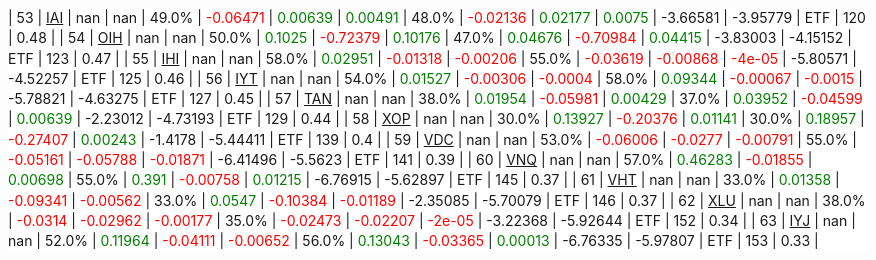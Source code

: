 |  53 | [IAI](https://finance.yahoo.com/quote/IAI/financials)     |                 nan |                     nan | 49.0%                  | <span style="color: red;"> -0.06471 </span>  | <span style="color: green;"> 0.00639 </span> | <span style="color: green;"> 0.00491 </span> | 48.0%                  | <span style="color: red;"> -0.02136 </span>  | <span style="color: green;"> 0.02177 </span> | <span style="color: green;"> 0.0075 </span>  |           -3.66581   |  -3.95779   | ETF                    |    120 |           0.48 |
|  54 | [OIH](https://finance.yahoo.com/quote/OIH/financials)     |                 nan |                     nan | 50.0%                  | <span style="color: green;"> 0.1025 </span>  | <span style="color: red;"> -0.72379 </span>  | <span style="color: green;"> 0.10176 </span> | 47.0%                  | <span style="color: green;"> 0.04676 </span> | <span style="color: red;"> -0.70984 </span>  | <span style="color: green;"> 0.04415 </span> |           -3.83003   |  -4.15152   | ETF                    |    123 |           0.47 |
|  55 | [IHI](https://finance.yahoo.com/quote/IHI/financials)     |                 nan |                     nan | 58.0%                  | <span style="color: green;"> 0.02951 </span> | <span style="color: red;"> -0.01318 </span>  | <span style="color: red;"> -0.00206 </span>  | 55.0%                  | <span style="color: red;"> -0.03619 </span>  | <span style="color: red;"> -0.00868 </span>  | <span style="color: red;"> -4e-05 </span>    |           -5.80571   |  -4.52257   | ETF                    |    125 |           0.46 |
|  56 | [IYT](https://finance.yahoo.com/quote/IYT/financials)     |                 nan |                     nan | 54.0%                  | <span style="color: green;"> 0.01527 </span> | <span style="color: red;"> -0.00306 </span>  | <span style="color: red;"> -0.0004 </span>   | 58.0%                  | <span style="color: green;"> 0.09344 </span> | <span style="color: red;"> -0.00067 </span>  | <span style="color: red;"> -0.0015 </span>   |           -5.78821   |  -4.63275   | ETF                    |    127 |           0.45 |
|  57 | [TAN](https://finance.yahoo.com/quote/TAN/financials)     |                 nan |                     nan | 38.0%                  | <span style="color: green;"> 0.01954 </span> | <span style="color: red;"> -0.05981 </span>  | <span style="color: green;"> 0.00429 </span> | 37.0%                  | <span style="color: green;"> 0.03952 </span> | <span style="color: red;"> -0.04599 </span>  | <span style="color: green;"> 0.00639 </span> |           -2.23012   |  -4.73193   | ETF                    |    129 |           0.44 |
|  58 | [XOP](https://finance.yahoo.com/quote/XOP/financials)     |                 nan |                     nan | 30.0%                  | <span style="color: green;"> 0.13927 </span> | <span style="color: red;"> -0.20376 </span>  | <span style="color: green;"> 0.01141 </span> | 30.0%                  | <span style="color: green;"> 0.18957 </span> | <span style="color: red;"> -0.27407 </span>  | <span style="color: green;"> 0.00243 </span> |           -1.4178    |  -5.44411   | ETF                    |    139 |           0.4  |
|  59 | [VDC](https://finance.yahoo.com/quote/VDC/financials)     |                 nan |                     nan | 53.0%                  | <span style="color: red;"> -0.06006 </span>  | <span style="color: red;"> -0.0277 </span>   | <span style="color: red;"> -0.00791 </span>  | 55.0%                  | <span style="color: red;"> -0.05161 </span>  | <span style="color: red;"> -0.05788 </span>  | <span style="color: red;"> -0.01871 </span>  |           -6.41496   |  -5.5623    | ETF                    |    141 |           0.39 |
|  60 | [VNQ](https://finance.yahoo.com/quote/VNQ/financials)     |                 nan |                     nan | 57.0%                  | <span style="color: green;"> 0.46283 </span> | <span style="color: red;"> -0.01855 </span>  | <span style="color: green;"> 0.00698 </span> | 55.0%                  | <span style="color: green;"> 0.391 </span>   | <span style="color: red;"> -0.00758 </span>  | <span style="color: green;"> 0.01215 </span> |           -6.76915   |  -5.62897   | ETF                    |    145 |           0.37 |
|  61 | [VHT](https://finance.yahoo.com/quote/VHT/financials)     |                 nan |                     nan | 33.0%                  | <span style="color: green;"> 0.01358 </span> | <span style="color: red;"> -0.09341 </span>  | <span style="color: red;"> -0.00562 </span>  | 33.0%                  | <span style="color: green;"> 0.0547 </span>  | <span style="color: red;"> -0.10384 </span>  | <span style="color: red;"> -0.01189 </span>  |           -2.35085   |  -5.70079   | ETF                    |    146 |           0.37 |
|  62 | [XLU](https://finance.yahoo.com/quote/XLU/financials)     |                 nan |                     nan | 38.0%                  | <span style="color: red;"> -0.0314 </span>   | <span style="color: red;"> -0.02962 </span>  | <span style="color: red;"> -0.00177 </span>  | 35.0%                  | <span style="color: red;"> -0.02473 </span>  | <span style="color: red;"> -0.02207 </span>  | <span style="color: red;"> -2e-05 </span>    |           -3.22368   |  -5.92644   | ETF                    |    152 |           0.34 |
|  63 | [IYJ](https://finance.yahoo.com/quote/IYJ/financials)     |                 nan |                     nan | 52.0%                  | <span style="color: green;"> 0.11964 </span> | <span style="color: red;"> -0.04111 </span>  | <span style="color: red;"> -0.00652 </span>  | 56.0%                  | <span style="color: green;"> 0.13043 </span> | <span style="color: red;"> -0.03365 </span>  | <span style="color: green;"> 0.00013 </span> |           -6.76335   |  -5.97807   | ETF                    |    153 |           0.33 |